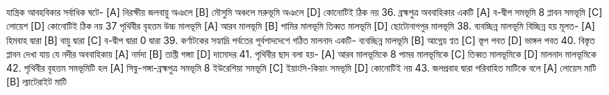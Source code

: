 যান্ত্রিক আবহবিকার সর্বাধিক ঘটে-
[A]   নিরক্ষীয় জলবায়ু অঞলে
[B]   মৌসুমি
অঞ্চলে
মরুভূমি অঞলে
[D]   কোনোটিই ঠিক নয়
36.   ব্রহ্মপুত্র অববাহিকার
একটি
[A]   ব-দ্বীপ সমভূমি
8
প্লাবন সমভূমি
[C]
লোয়েশ
[D]   কোনোটিই ঠিক নয়
37
পৃথিবীর বৃহত্তম উচ্চ মালভূমি
[A]
আরব মালভূমি
[B]   পামির মালভূমি
তিব্বত মালভূমি
[D]   ছোটোনাগপুর মালভূমি
38.
ব্যবচ্ছিন্ন মালভূমি বিচ্ছিন্ন হয় মূলত-
[A]   হিমবাহ দ্বারা
[B]   বায়ু দ্বারা
[C]  ব-দ্বীপ দ্বারা
0
দ্বারা
39.
কর্ণাটকের সহ্যাদ্রি পর্বতের পূর্বপাদদেশে গঠিত মালনাদ একটি-
ব্যবচ্ছিন্ন মালভূমি
[B]  আগ্নেয় প্বত
[C]
স্তূপ পবত
[D]
ভাঙ্গল পবত
40.   বিস্তৃত প্লাবন
দেখা যায় যে নদীর অববাহিকায়
[A]   নর্মদা
[B]   তাপ্তী
গঙ্গাা
[D] দামোদর
41.
পৃথিবীর ছাদ বলা হয়-
[A]
আরব মালভূমিকে
8
পামর
মালভূমিকে
[C]   তিব্বত
মালভূমিকে
[D] মালনাদ মালভূমিকে
42.   পৃথিবীর বৃহত্তম সমভূমিটি হল
[A]   সিন্বু-গঙ্গা-ব্রহ্মপুত্র সমভূমি
8
ইউরেশিয়া সমভূমি
[C]
ইয়াংসি-কিয়াং সমভূমি
[D]  কোনোটিই নয়
43.
জলপ্রবাহ দ্বারা পরিবাহিত মাটিকে বলে
[A]
লোয়েস মাটি
[B]   ল্যাটেরাইট মাটি